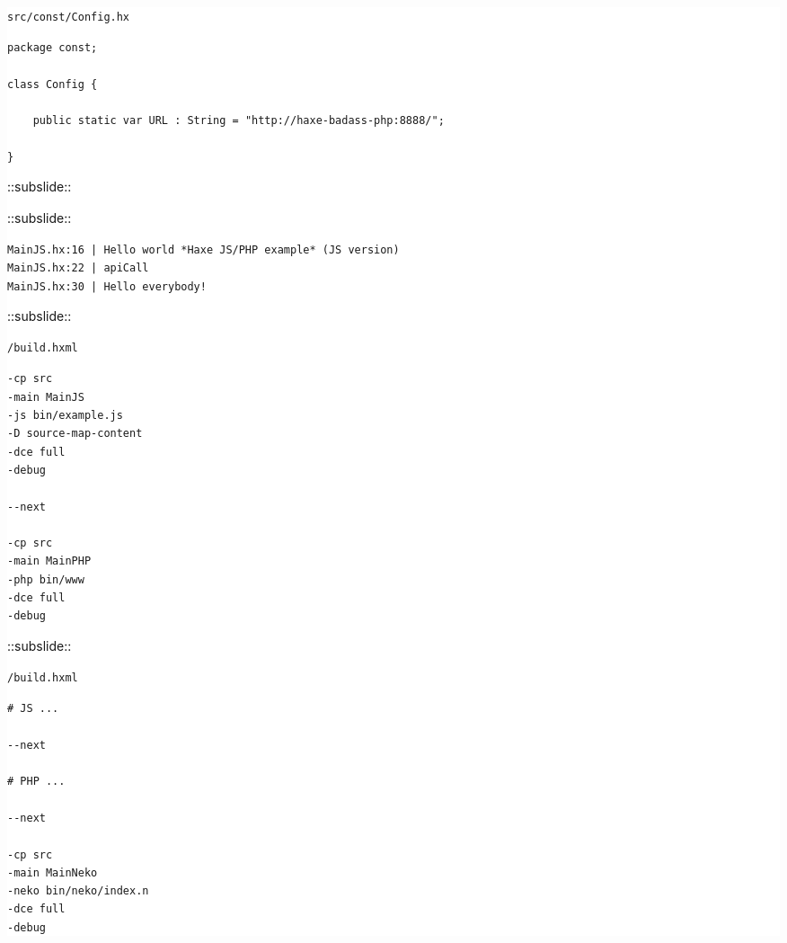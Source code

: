 `src/const/Config.hx`

```
package const;

class Config {

	public static var URL : String = "http://haxe-badass-php:8888/";
	
}

```


::subslide::




::subslide::

```
MainJS.hx:16 | Hello world *Haxe JS/PHP example* (JS version)
MainJS.hx:22 | apiCall
MainJS.hx:30 | Hello everybody!

```


::subslide::

`/build.hxml`


```
-cp src
-main MainJS
-js bin/example.js
-D source-map-content
-dce full
-debug

--next

-cp src
-main MainPHP
-php bin/www
-dce full
-debug
```

::subslide::

`/build.hxml`


```
# JS ...

--next

# PHP ...

--next

-cp src
-main MainNeko
-neko bin/neko/index.n
-dce full
-debug
```
